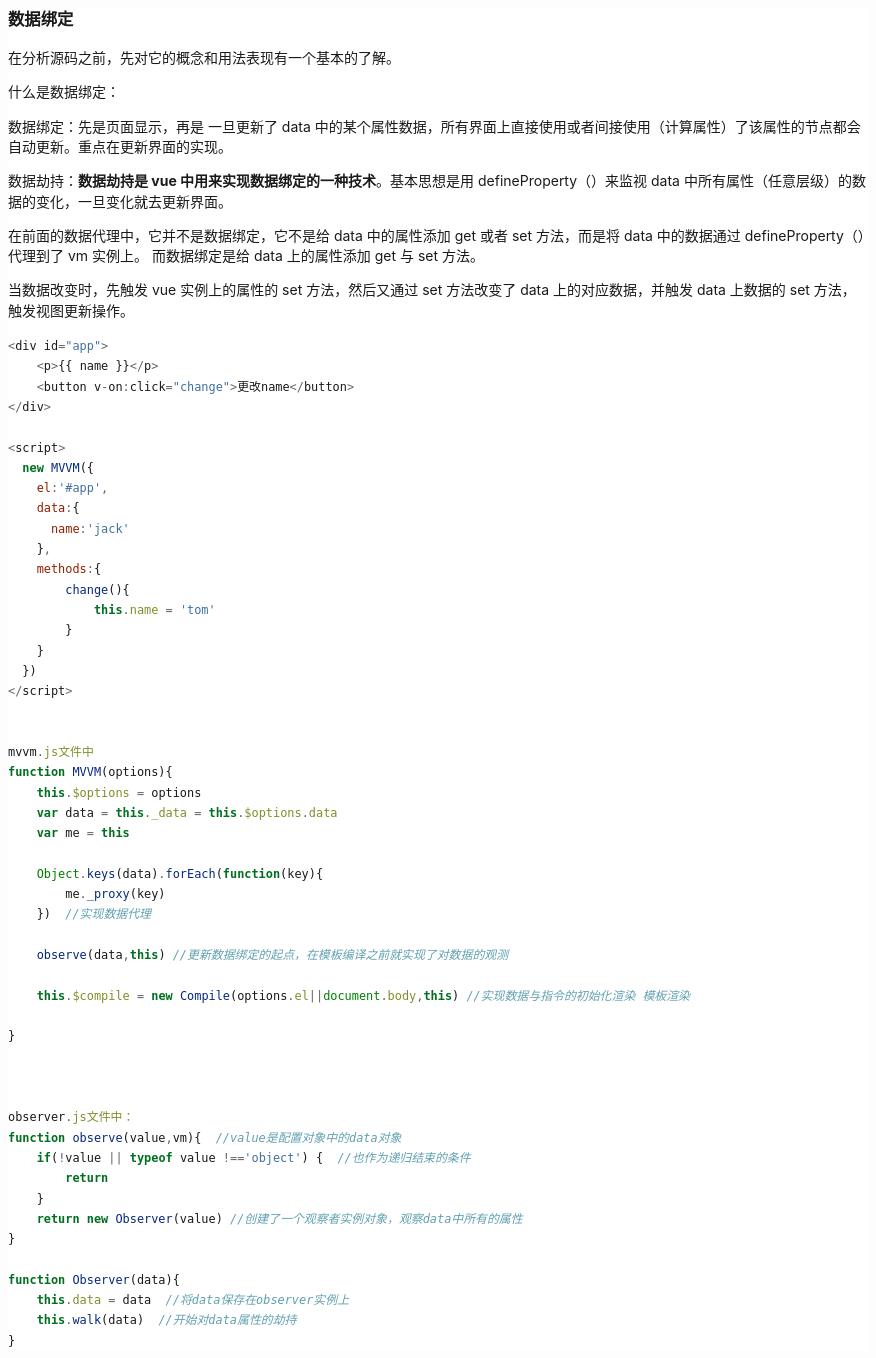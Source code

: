### 数据绑定

 在分析源码之前，先对它的概念和用法表现有一个基本的了解。

 什么是数据绑定：

 数据绑定：先是页面显示，再是 一旦更新了 data 中的某个属性数据，所有界面上直接使用或者间接使用（计算属性）了该属性的节点都会自动更新。重点在更新界面的实现。

 数据劫持：**数据劫持是 vue 中用来实现数据绑定的一种技术**。基本思想是用 defineProperty（）来监视 data 中所有属性（任意层级）的数据的变化，一旦变化就去更新界面。

 在前面的数据代理中，它并不是数据绑定，它不是给 data 中的属性添加 get 或者 set 方法，而是将 data 中的数据通过 defineProperty（）代理到了 vm 实例上。 而数据绑定是给 data 上的属性添加 get 与 set 方法。

 当数据改变时，先触发 vue 实例上的属性的 set 方法，然后又通过 set 方法改变了 data 上的对应数据，并触发 data 上数据的 set 方法，触发视图更新操作。

```javascript
<div id="app">
    <p>{{ name }}</p>
	<button v-on:click="change">更改name</button>
</div>

<script>
  new MVVM({
  	el:'#app',
    data:{
      name:'jack'
    },
    methods:{
        change(){
            this.name = 'tom'
        }
    }
  })
</script>


mvvm.js文件中
function MVVM(options){
    this.$options = options
    var data = this._data = this.$options.data
    var me = this

    Object.keys(data).forEach(function(key){
    	me._proxy(key)
    })  //实现数据代理

    observe(data,this) //更新数据绑定的起点，在模板编译之前就实现了对数据的观测

    this.$compile = new Compile(options.el||document.body,this) //实现数据与指令的初始化渲染 模板渲染

}



observer.js文件中：
function observe(value,vm){  //value是配置对象中的data对象
    if(!value || typeof value !=='object') {  //也作为递归结束的条件
        return
    }
    return new Observer(value) //创建了一个观察者实例对象，观察data中所有的属性
}

function Observer(data){
    this.data = data  //将data保存在observer实例上
    this.walk(data)  //开始对data属性的劫持
}
```